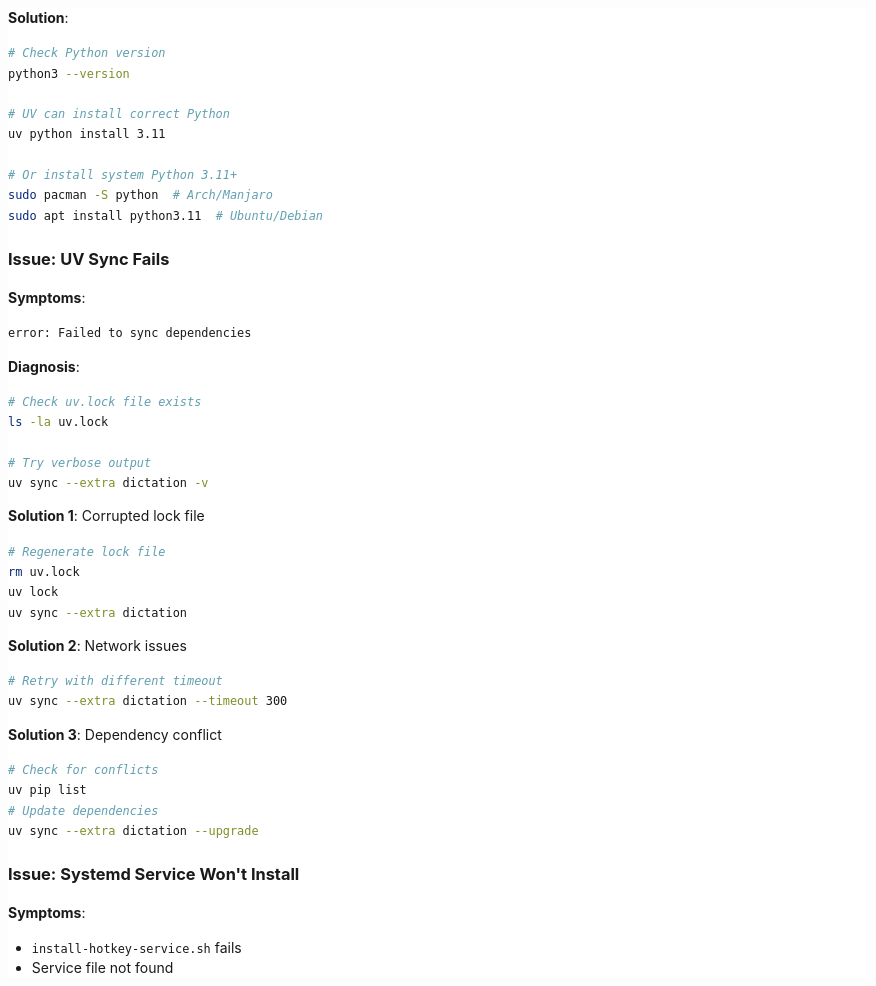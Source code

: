 **Solution**:
```bash
# Check Python version
python3 --version

# UV can install correct Python
uv python install 3.11

# Or install system Python 3.11+
sudo pacman -S python  # Arch/Manjaro
sudo apt install python3.11  # Ubuntu/Debian
```

### Issue: UV Sync Fails

**Symptoms**:
```
error: Failed to sync dependencies
```

**Diagnosis**:
```bash
# Check uv.lock file exists
ls -la uv.lock

# Try verbose output
uv sync --extra dictation -v
```

**Solution 1**: Corrupted lock file
```bash
# Regenerate lock file
rm uv.lock
uv lock
uv sync --extra dictation
```

**Solution 2**: Network issues
```bash
# Retry with different timeout
uv sync --extra dictation --timeout 300
```

**Solution 3**: Dependency conflict
```bash
# Check for conflicts
uv pip list
# Update dependencies
uv sync --extra dictation --upgrade
```

### Issue: Systemd Service Won't Install

**Symptoms**:
- `install-hotkey-service.sh` fails
- Service file not found
